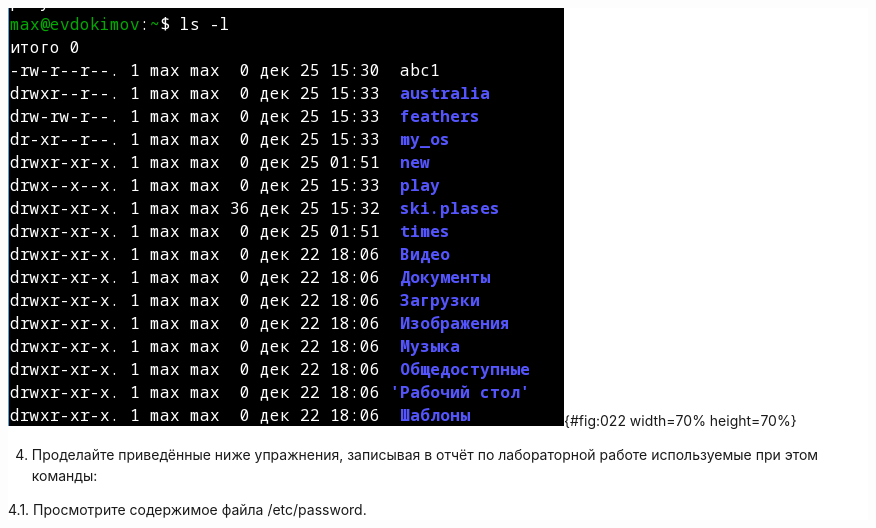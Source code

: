 ![Просмотр результата](image/22.png){#fig:022 width=70% height=70%}

4. Проделайте приведённые ниже упражнения, записывая в отчёт по лабораторной работе используемые при этом команды:

4.1. Просмотрите содержимое файла /etc/password.
